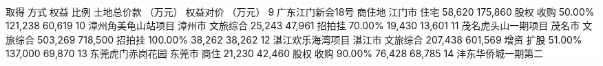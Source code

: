 取得
方式
权益
比例
土地总价款
（万元）
权益对价
（万元）
9
广东江门新会18号
商住地
江门市
住宅
58,620
175,860
股权
收购
50.00%
121,238
60,619
10
漳州角美龟山站项目
漳州市
文旅综合
25,243
47,961
招拍挂
70.00%
19,430
13,601
11
茂名虎头山一期项目
茂名市
文旅综合
503,269
718,500
招拍挂
100.00%
38,262
38,262
12
湛江欢乐海湾项目
湛江市
文旅综合
207,438
601,569
增资
扩股
51.00%
137,000
69,870
13
东莞虎门赤岗花园
东莞市
商住
21,230
42,460
股权
收购
90.00%
76,428
68,785
14
沣东华侨城一期第二
